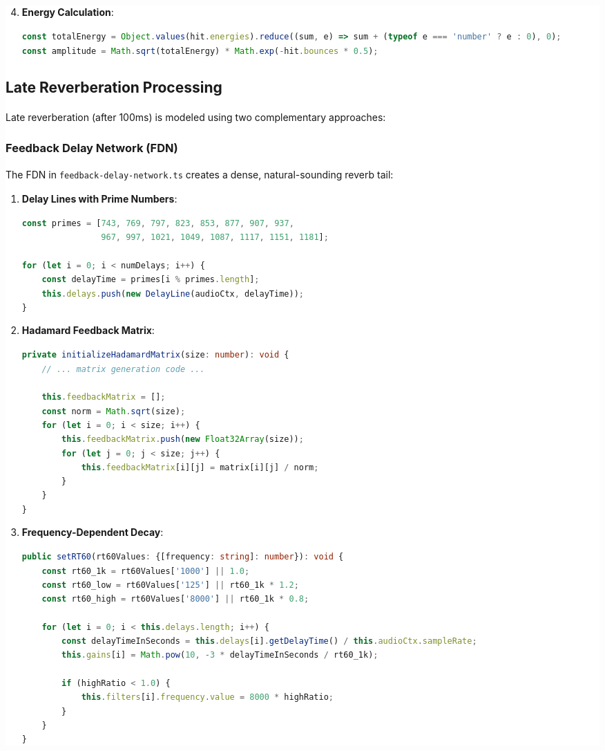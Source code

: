 4. **Energy Calculation**:
   ```typescript
   const totalEnergy = Object.values(hit.energies).reduce((sum, e) => sum + (typeof e === 'number' ? e : 0), 0);
   const amplitude = Math.sqrt(totalEnergy) * Math.exp(-hit.bounces * 0.5);
   ```

## Late Reverberation Processing

Late reverberation (after 100ms) is modeled using two complementary approaches:

### Feedback Delay Network (FDN)

The FDN in `feedback-delay-network.ts` creates a dense, natural-sounding reverb tail:

1. **Delay Lines with Prime Numbers**:
   ```typescript
   const primes = [743, 769, 797, 823, 853, 877, 907, 937, 
                   967, 997, 1021, 1049, 1087, 1117, 1151, 1181];
   
   for (let i = 0; i < numDelays; i++) {
       const delayTime = primes[i % primes.length];
       this.delays.push(new DelayLine(audioCtx, delayTime));
   }
   ```

2. **Hadamard Feedback Matrix**:
   ```typescript
   private initializeHadamardMatrix(size: number): void {
       // ... matrix generation code ...
       
       this.feedbackMatrix = [];
       const norm = Math.sqrt(size);
       for (let i = 0; i < size; i++) {
           this.feedbackMatrix.push(new Float32Array(size));
           for (let j = 0; j < size; j++) {
               this.feedbackMatrix[i][j] = matrix[i][j] / norm;
           }
       }
   }
   ```

3. **Frequency-Dependent Decay**:
   ```typescript
   public setRT60(rt60Values: {[frequency: string]: number}): void {
       const rt60_1k = rt60Values['1000'] || 1.0;
       const rt60_low = rt60Values['125'] || rt60_1k * 1.2;
       const rt60_high = rt60Values['8000'] || rt60_1k * 0.8;
       
       for (let i = 0; i < this.delays.length; i++) {
           const delayTimeInSeconds = this.delays[i].getDelayTime() / this.audioCtx.sampleRate;
           this.gains[i] = Math.pow(10, -3 * delayTimeInSeconds / rt60_1k);
           
           if (highRatio < 1.0) {
               this.filters[i].frequency.value = 8000 * highRatio;
           }
       }
   }
   ```
